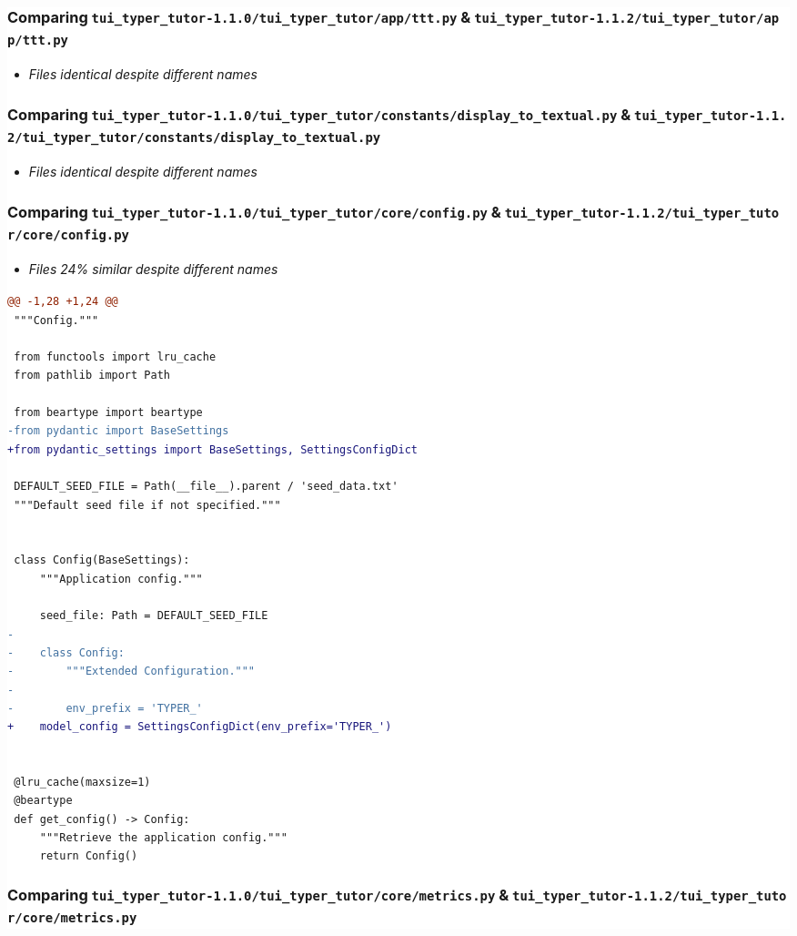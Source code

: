 ### Comparing `tui_typer_tutor-1.1.0/tui_typer_tutor/app/ttt.py` & `tui_typer_tutor-1.1.2/tui_typer_tutor/app/ttt.py`

 * *Files identical despite different names*

### Comparing `tui_typer_tutor-1.1.0/tui_typer_tutor/constants/display_to_textual.py` & `tui_typer_tutor-1.1.2/tui_typer_tutor/constants/display_to_textual.py`

 * *Files identical despite different names*

### Comparing `tui_typer_tutor-1.1.0/tui_typer_tutor/core/config.py` & `tui_typer_tutor-1.1.2/tui_typer_tutor/core/config.py`

 * *Files 24% similar despite different names*

```diff
@@ -1,28 +1,24 @@
 """Config."""
 
 from functools import lru_cache
 from pathlib import Path
 
 from beartype import beartype
-from pydantic import BaseSettings
+from pydantic_settings import BaseSettings, SettingsConfigDict
 
 DEFAULT_SEED_FILE = Path(__file__).parent / 'seed_data.txt'
 """Default seed file if not specified."""
 
 
 class Config(BaseSettings):
     """Application config."""
 
     seed_file: Path = DEFAULT_SEED_FILE
-
-    class Config:
-        """Extended Configuration."""
-
-        env_prefix = 'TYPER_'
+    model_config = SettingsConfigDict(env_prefix='TYPER_')
 
 
 @lru_cache(maxsize=1)
 @beartype
 def get_config() -> Config:
     """Retrieve the application config."""
     return Config()
```

### Comparing `tui_typer_tutor-1.1.0/tui_typer_tutor/core/metrics.py` & `tui_typer_tutor-1.1.2/tui_typer_tutor/core/metrics.py`
